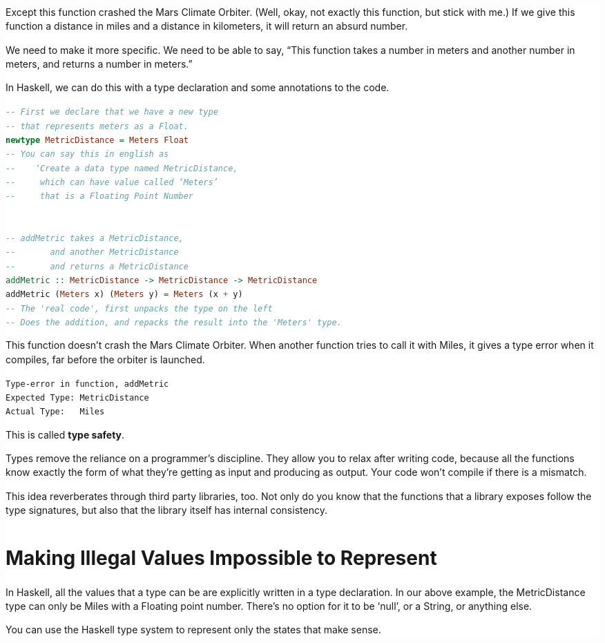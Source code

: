 Except this function crashed the Mars Climate Orbiter.  (Well, okay, not exactly this function, but stick with me.)  If we give this function a distance in miles and a distance in kilometers, it will return an absurd number.

We need to make it more specific.  We need to be able to say, “This function takes a number in meters and another number in meters, and returns a number in meters.”

In Haskell, we can do this with a type declaration and some annotations to the code.

```haskell
-- First we declare that we have a new type
-- that represents meters as a Float.
newtype MetricDistance = Meters Float
-- You can say this in english as
--    ‘Create a data type named MetricDistance,
--     which can have value called ‘Meters’
--     that is a Floating Point Number


-- addMetric takes a MetricDistance,
--       and another MetricDistance
--       and returns a MetricDistance
addMetric :: MetricDistance -> MetricDistance -> MetricDistance
addMetric (Meters x) (Meters y) = Meters (x + y)
-- The 'real code', first unpacks the type on the left
-- Does the addition, and repacks the result into the 'Meters' type.

```

This function doesn’t crash the Mars Climate Orbiter. When another function tries to call it with Miles, it gives a type error when it compiles, far before the orbiter is launched.

```
Type-error in function, addMetric
Expected Type: MetricDistance
Actual Type:   Miles
```

This is called __type safety__.

Types remove the reliance on a programmer’s discipline. They allow you to relax after writing code, because all the functions know exactly the form of what they’re getting as input and producing as output. Your code won’t compile if there is a mismatch.

This idea reverberates through third party libraries, too. Not only do you know that the functions that a library exposes follow the type signatures, but also that the library itself has internal consistency.


# Making Illegal Values Impossible to Represent

In Haskell, all the values that a type can be are explicitly written in a type declaration. In our above example, the MetricDistance type can only be Miles with a Floating point number. There’s no option for it to be ‘null’, or a String, or anything else.

You can use the Haskell type system to represent only the states that make sense.
